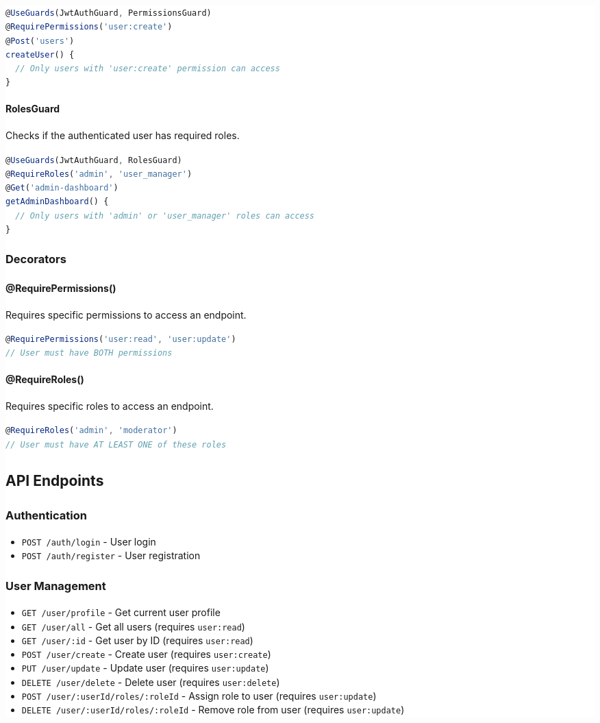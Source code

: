 ```typescript
@UseGuards(JwtAuthGuard, PermissionsGuard)
@RequirePermissions('user:create')
@Post('users')
createUser() {
  // Only users with 'user:create' permission can access
}
```

#### RolesGuard

Checks if the authenticated user has required roles.

```typescript
@UseGuards(JwtAuthGuard, RolesGuard)
@RequireRoles('admin', 'user_manager')
@Get('admin-dashboard')
getAdminDashboard() {
  // Only users with 'admin' or 'user_manager' roles can access
}
```

### Decorators

#### @RequirePermissions()

Requires specific permissions to access an endpoint.

```typescript
@RequirePermissions('user:read', 'user:update')
// User must have BOTH permissions
```

#### @RequireRoles()

Requires specific roles to access an endpoint.

```typescript
@RequireRoles('admin', 'moderator')
// User must have AT LEAST ONE of these roles
```

## API Endpoints

### Authentication

- `POST /auth/login` - User login
- `POST /auth/register` - User registration

### User Management

- `GET /user/profile` - Get current user profile
- `GET /user/all` - Get all users (requires `user:read`)
- `GET /user/:id` - Get user by ID (requires `user:read`)
- `POST /user/create` - Create user (requires `user:create`)
- `PUT /user/update` - Update user (requires `user:update`)
- `DELETE /user/delete` - Delete user (requires `user:delete`)
- `POST /user/:userId/roles/:roleId` - Assign role to user (requires `user:update`)
- `DELETE /user/:userId/roles/:roleId` - Remove role from user (requires `user:update`)
